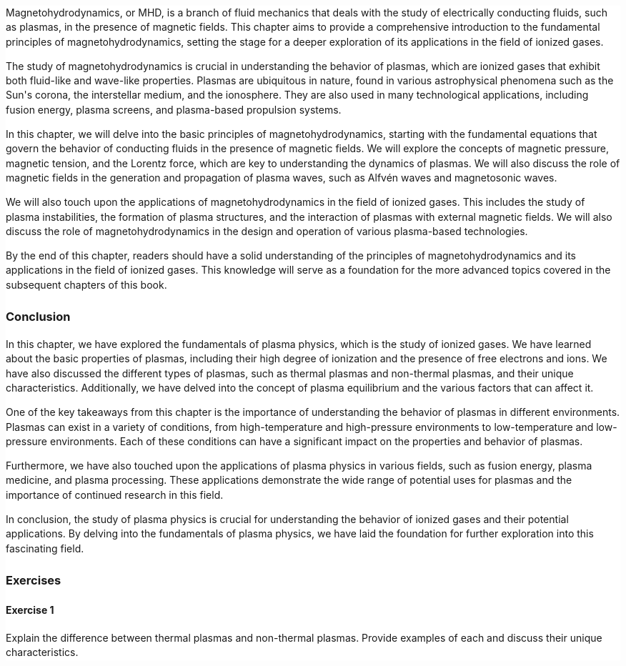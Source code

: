 Magnetohydrodynamics, or MHD, is a branch of fluid mechanics that deals with the study of electrically conducting fluids, such as plasmas, in the presence of magnetic fields. This chapter aims to provide a comprehensive introduction to the fundamental principles of magnetohydrodynamics, setting the stage for a deeper exploration of its applications in the field of ionized gases.

The study of magnetohydrodynamics is crucial in understanding the behavior of plasmas, which are ionized gases that exhibit both fluid-like and wave-like properties. Plasmas are ubiquitous in nature, found in various astrophysical phenomena such as the Sun's corona, the interstellar medium, and the ionosphere. They are also used in many technological applications, including fusion energy, plasma screens, and plasma-based propulsion systems.

In this chapter, we will delve into the basic principles of magnetohydrodynamics, starting with the fundamental equations that govern the behavior of conducting fluids in the presence of magnetic fields. We will explore the concepts of magnetic pressure, magnetic tension, and the Lorentz force, which are key to understanding the dynamics of plasmas. We will also discuss the role of magnetic fields in the generation and propagation of plasma waves, such as Alfvén waves and magnetosonic waves.

We will also touch upon the applications of magnetohydrodynamics in the field of ionized gases. This includes the study of plasma instabilities, the formation of plasma structures, and the interaction of plasmas with external magnetic fields. We will also discuss the role of magnetohydrodynamics in the design and operation of various plasma-based technologies.

By the end of this chapter, readers should have a solid understanding of the principles of magnetohydrodynamics and its applications in the field of ionized gases. This knowledge will serve as a foundation for the more advanced topics covered in the subsequent chapters of this book.




### Conclusion

In this chapter, we have explored the fundamentals of plasma physics, which is the study of ionized gases. We have learned about the basic properties of plasmas, including their high degree of ionization and the presence of free electrons and ions. We have also discussed the different types of plasmas, such as thermal plasmas and non-thermal plasmas, and their unique characteristics. Additionally, we have delved into the concept of plasma equilibrium and the various factors that can affect it.

One of the key takeaways from this chapter is the importance of understanding the behavior of plasmas in different environments. Plasmas can exist in a variety of conditions, from high-temperature and high-pressure environments to low-temperature and low-pressure environments. Each of these conditions can have a significant impact on the properties and behavior of plasmas.

Furthermore, we have also touched upon the applications of plasma physics in various fields, such as fusion energy, plasma medicine, and plasma processing. These applications demonstrate the wide range of potential uses for plasmas and the importance of continued research in this field.

In conclusion, the study of plasma physics is crucial for understanding the behavior of ionized gases and their potential applications. By delving into the fundamentals of plasma physics, we have laid the foundation for further exploration into this fascinating field.

### Exercises

#### Exercise 1
Explain the difference between thermal plasmas and non-thermal plasmas. Provide examples of each and discuss their unique characteristics.
